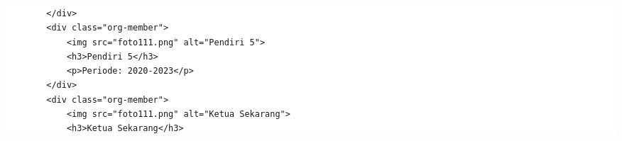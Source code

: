             </div>
            <div class="org-member">
                <img src="foto111.png" alt="Pendiri 5">
                <h3>Pendiri 5</h3>
                <p>Periode: 2020-2023</p>
            </div>
            <div class="org-member">
                <img src="foto111.png" alt="Ketua Sekarang">
                <h3>Ketua Sekarang</h3>